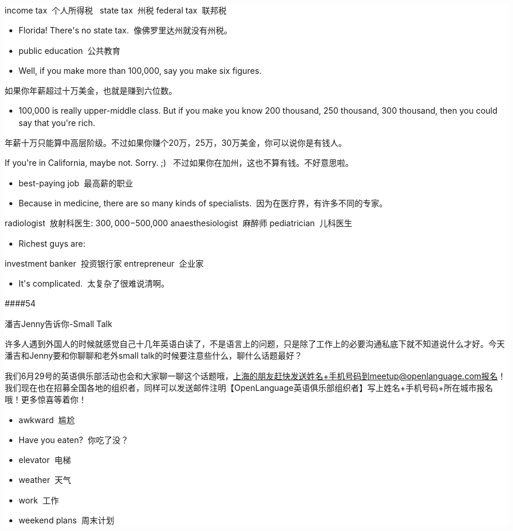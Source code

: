 
income tax  个人所得税  
state tax  州税
federal tax  联邦税

- Florida! There's no state tax.  像佛罗里达州就没有州税。

- public education  公共教育

- Well, if you make more than 100,000, say you make six figures. 

如果你年薪超过十万美金，也就是赚到六位数。

- 100,000 is really upper-middle class. But if you make you know 200 thousand, 250 thousand, 300 thousand, then you could say that you're rich.

年薪十万只能算中高层阶级。不过如果你赚个20万，25万，30万美金，你可以说你是有钱人。

If you're in California, maybe not. Sorry. ;)   不过如果你在加州，这也不算有钱。不好意思啦。

- best-paying job  最高薪的职业

- Because in medicine, there are so many kinds of specialists.  因为在医疗界，有许多不同的专家。


radiologist  放射科医生: $300,000-$500,000
anaesthesiologist  麻醉师
pediatrician  儿科医生

- Richest guys are:


investment banker  投资银行家
entrepreneur  企业家

- It's complicated.  太复杂了很难说清啊。






####54



潘吉Jenny告诉你-Small Talk



许多人遇到外国人的时候就感觉自己十几年英语白读了，不是语言上的问题，只是除了工作上的必要沟通私底下就不知道说什么才好。今天潘吉和Jenny要和你聊聊和老外small talk的时候要注意些什么，聊什么话题最好？

我们6月29号的英语俱乐部活动也会和大家聊一聊这个话题哦，上海的朋友赶快发送姓名+手机号码到meetup@openlanguage.com报名！我们现在也在招募全国各地的组织者，同样可以发送邮件注明【OpenLanguage英语俱乐部组织者】写上姓名+手机号码+所在城市报名哦！更多惊喜等着你！ 
- awkward  尴尬

- Have you eaten?  你吃了没？

- elevator  电梯

- weather  天气

- work  工作

- weekend plans  周末计划
